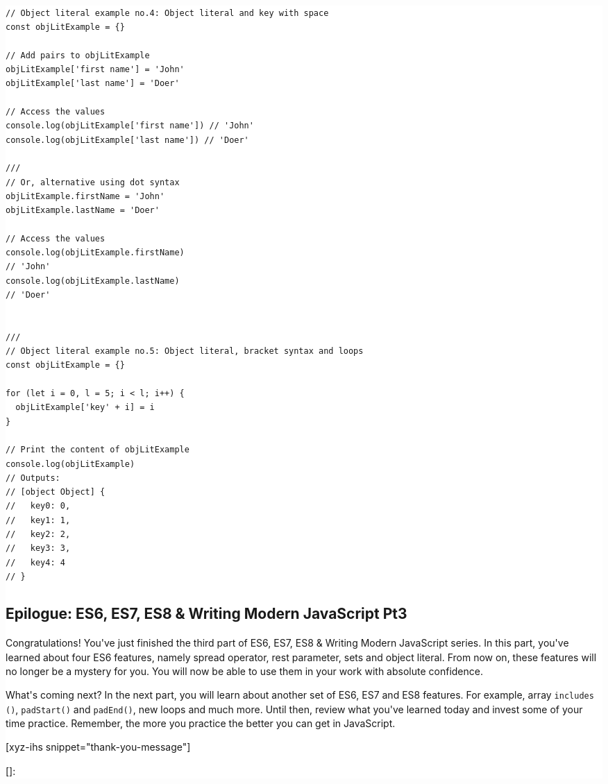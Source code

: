 ```
// Object literal example no.4: Object literal and key with space
const objLitExample = {}

// Add pairs to objLitExample
objLitExample['first name'] = 'John'
objLitExample['last name'] = 'Doer'

// Access the values
console.log(objLitExample['first name']) // 'John'
console.log(objLitExample['last name']) // 'Doer'

///
// Or, alternative using dot syntax
objLitExample.firstName = 'John'
objLitExample.lastName = 'Doer'

// Access the values
console.log(objLitExample.firstName)
// 'John'
console.log(objLitExample.lastName)
// 'Doer'


///
// Object literal example no.5: Object literal, bracket syntax and loops
const objLitExample = {}

for (let i = 0, l = 5; i < l; i++) {
  objLitExample['key' + i] = i
}

// Print the content of objLitExample
console.log(objLitExample)
// Outputs:
// [object Object] {
//   key0: 0,
//   key1: 1,
//   key2: 2,
//   key3: 3,
//   key4: 4
// }
```

## Epilogue: ES6, ES7, ES8 & Writing Modern JavaScript Pt3

Congratulations! You've just finished the third part of ES6, ES7, ES8 & Writing Modern JavaScript series. In this part, you've learned about four ES6 features, namely spread operator, rest parameter, sets and object literal. From now on, these features will no longer be a mystery for you. You will now be able to use them in your work with absolute confidence.

What's coming next? In the next part, you will learn about another set of ES6, ES7 and ES8 features. For example, array `includes()`, `padStart()` and `padEnd()`, new loops and much more. Until then, review what you've learned today and invest some of your time practice. Remember, the more you practice the better you can get in JavaScript.

[xyz-ihs snippet="thank-you-message"]


[Part 1]: https://blog.alexdevero.com/es6-es7-es8-modern-javascript-pt1/
[Part 2]: https://blog.alexdevero.com/es6-es7-es8-modern-javascript-pt2/
[]:




